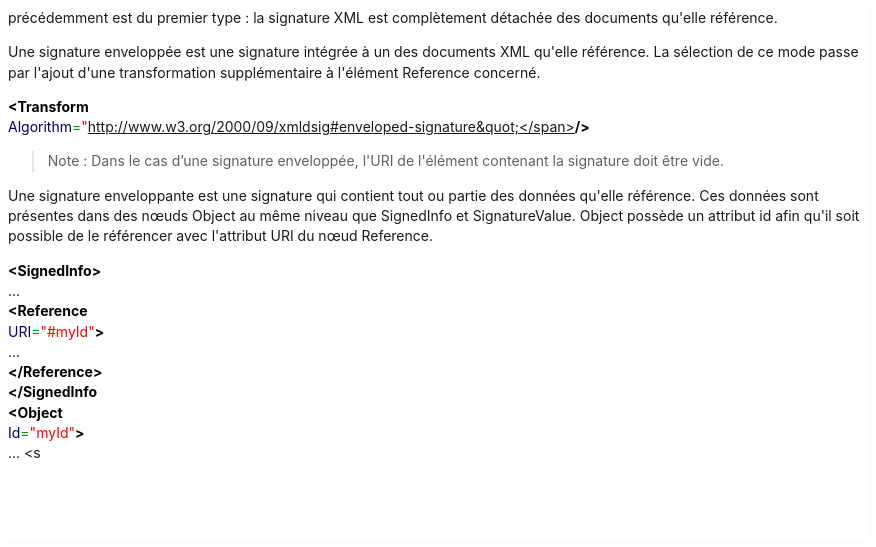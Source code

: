 précédemment est du premier type : la signature XML est complètement détachée des documents qu'elle référence.</p> <p>Une signature enveloppée est une signature intégrée à un des documents XML qu'elle référence. La sélection de ce mode passe par l'ajout d'une transformation supplémentaire à l'élément Reference concerné.</p> <pre class="xml code xml" style="font-family:inherit"><span style="color: #009900;"><span style="color: #000000; font-weight: bold;">&lt;Transform</span> <span style="color: #000066;">Algorithm</span>=<span style="color: #ff0000;">&quot;http://www.w3.org/2000/09/xmldsig#enveloped-signature&quot;</span><span style="color: #000000; font-weight: bold;">/&gt;</span></span></pre> <blockquote><p>Note : Dans le cas d’une signature enveloppée, l'URI de l'élément contenant la signature doit être vide.</p></blockquote> <p>Une signature enveloppante est une signature qui contient tout ou partie des données qu'elle référence. Ces données sont présentes dans des nœuds Object au même niveau que SignedInfo et SignatureValue. Object possède un attribut id afin qu'il soit possible de le référencer avec l'attribut URI du nœud Reference.</p> <pre class="xml code xml" style="font-family:inherit"><span style="color: #009900;"><span style="color: #000000; font-weight: bold;">&lt;SignedInfo<span style="color: #000000; font-weight: bold;">&gt;</span></span></span>     …     <span style="color: #009900;"><span style="color: #000000; font-weight: bold;">&lt;Reference</span> <span style="color: #000066;">URI</span>=<span style="color: #ff0000;">&quot;#myId&quot;</span><span style="color: #000000; font-weight: bold;">&gt;</span></span>         …     <span style="color: #009900;"><span style="color: #000000; font-weight: bold;">&lt;/Reference<span style="color: #000000; font-weight: bold;">&gt;</span></span></span> <span style="color: #009900;"><span style="color: #000000; font-weight: bold;">&lt;/SignedInfo</span></span> <span style="color: #009900;"><span style="color: #000000; font-weight: bold;">&lt;Object</span> <span style="color: #000066;">Id</span>=<span style="color: #ff0000;">&quot;myId&quot;</span><span style="color: #000000; font-weight: bold;">&gt;</span></span>       … <s